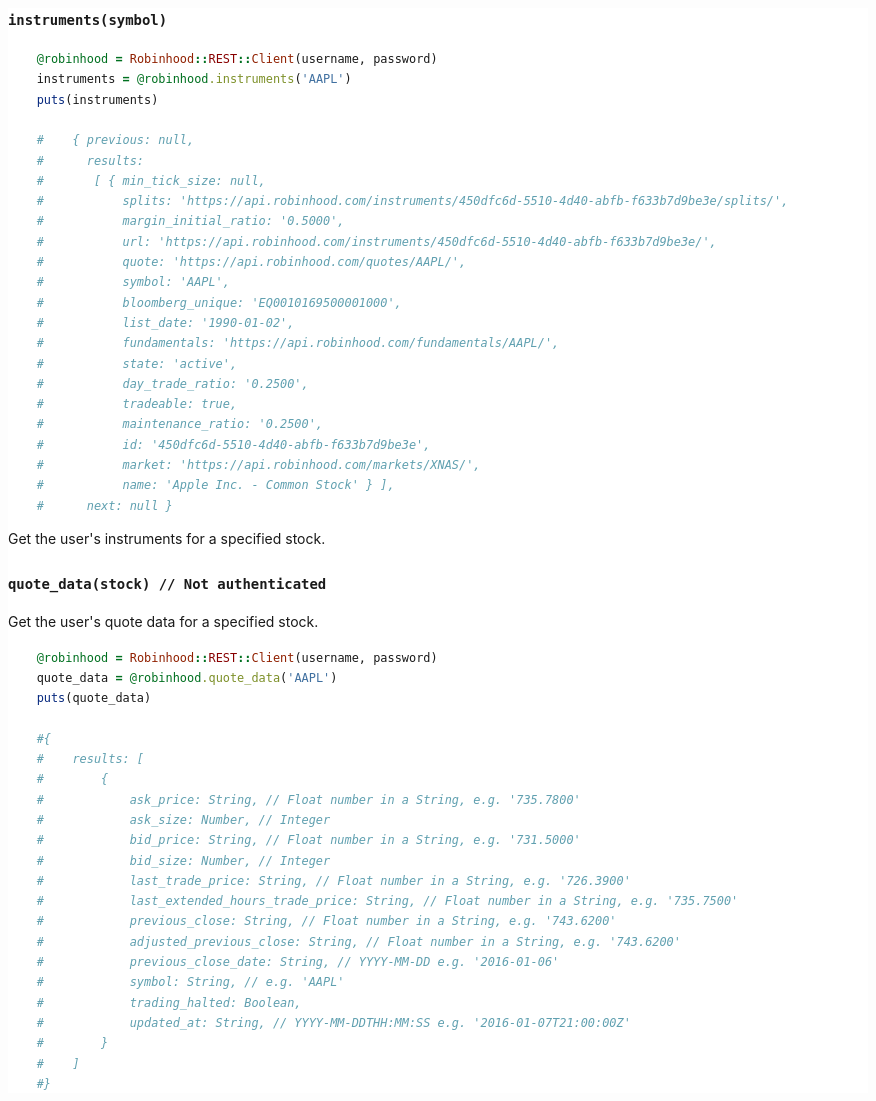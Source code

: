 
### `instruments(symbol)`

```ruby
    @robinhood = Robinhood::REST::Client(username, password)
    instruments = @robinhood.instruments('AAPL')
    puts(instruments)

    #    { previous: null,
    #      results:
    #       [ { min_tick_size: null,
    #           splits: 'https://api.robinhood.com/instruments/450dfc6d-5510-4d40-abfb-f633b7d9be3e/splits/',
    #           margin_initial_ratio: '0.5000',
    #           url: 'https://api.robinhood.com/instruments/450dfc6d-5510-4d40-abfb-f633b7d9be3e/',
    #           quote: 'https://api.robinhood.com/quotes/AAPL/',
    #           symbol: 'AAPL',
    #           bloomberg_unique: 'EQ0010169500001000',
    #           list_date: '1990-01-02',
    #           fundamentals: 'https://api.robinhood.com/fundamentals/AAPL/',
    #           state: 'active',
    #           day_trade_ratio: '0.2500',
    #           tradeable: true,
    #           maintenance_ratio: '0.2500',
    #           id: '450dfc6d-5510-4d40-abfb-f633b7d9be3e',
    #           market: 'https://api.robinhood.com/markets/XNAS/',
    #           name: 'Apple Inc. - Common Stock' } ],
    #      next: null }
```


Get the user's instruments for a specified stock.

### `quote_data(stock) // Not authenticated`

Get the user's quote data for a specified stock.

```ruby
    @robinhood = Robinhood::REST::Client(username, password)
    quote_data = @robinhood.quote_data('AAPL')
    puts(quote_data)

    #{
    #    results: [
    #        {
    #            ask_price: String, // Float number in a String, e.g. '735.7800'
    #            ask_size: Number, // Integer
    #            bid_price: String, // Float number in a String, e.g. '731.5000'
    #            bid_size: Number, // Integer
    #            last_trade_price: String, // Float number in a String, e.g. '726.3900'
    #            last_extended_hours_trade_price: String, // Float number in a String, e.g. '735.7500'
    #            previous_close: String, // Float number in a String, e.g. '743.6200'
    #            adjusted_previous_close: String, // Float number in a String, e.g. '743.6200'
    #            previous_close_date: String, // YYYY-MM-DD e.g. '2016-01-06'
    #            symbol: String, // e.g. 'AAPL'
    #            trading_halted: Boolean,
    #            updated_at: String, // YYYY-MM-DDTHH:MM:SS e.g. '2016-01-07T21:00:00Z'
    #        }
    #    ]
    #}
```
